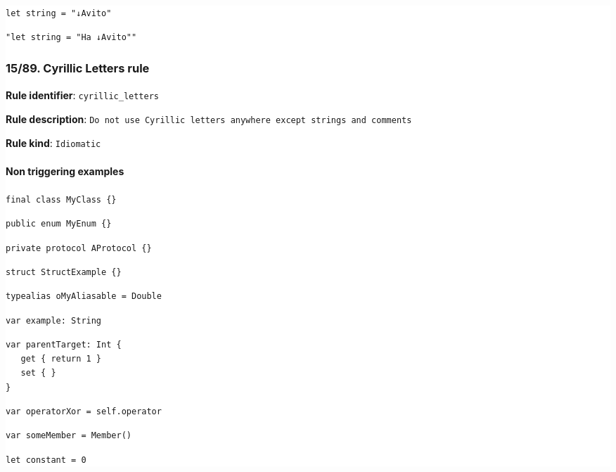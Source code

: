 ```
let string = "↓Avito"
```

```
"let string = "На ↓Avito""
```




### <a name="cyrillic_letters"/>15/89. Cyrillic Letters rule
**Rule identifier**: `cyrillic_letters`

**Rule description**: `Do not use Cyrillic letters anywhere except strings and comments`

**Rule kind**: `Idiomatic`

#### Non triggering examples
```
final class MyClass {}
```

```
public enum MyEnum {}
```

```
private protocol AProtocol {}
```

```
struct StructExample {}
```

```
typealias oMyAliasable = Double
```

```
var example: String
```

```
var parentTarget: Int {
   get { return 1 }
   set { }
}
```

```
var operatorXor = self.operator
```

```
var someMember = Member()
```

```
let constant = 0
```
